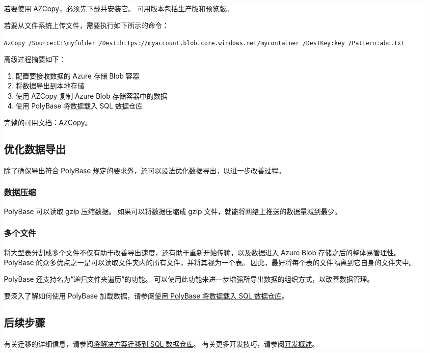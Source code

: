 若要使用 AZCopy，必须先下载并安装它。 可用版本包括[生产版][production version]和[预览版][preview version]。

若要从文件系统上传文件，需要执行如下所示的命令：

```
AzCopy /Source:C:\myfolder /Dest:https://myaccount.blob.core.windows.net/mycontainer /DestKey:key /Pattern:abc.txt
```

高级过程摘要如下：

1. 配置要接收数据的 Azure 存储 Blob 容器
2. 将数据导出到本地存储
3. 使用 AZCopy 复制 Azure Blob 存储容器中的数据
4. 使用 PolyBase 将数据载入 SQL 数据仓库

完整的可用文档：[AZCopy][AZCopy]。

## <a name="optimizing-data-export"></a>优化数据导出
除了确保导出符合 PolyBase 规定的要求外，还可以设法优化数据导出，以进一步改善过程。



### <a name="data-compression"></a>数据压缩
PolyBase 可以读取 gzip 压缩数据。 如果可以将数据压缩成 gzip 文件，就能将网络上推送的数据量减到最少。

### <a name="multiple-files"></a>多个文件
将大型表分割成多个文件不仅有助于改善导出速度，还有助于重新开始传输，以及数据进入 Azure Blob 存储之后的整体易管理性。 PolyBase 的众多优点之一是可以读取文件夹内的所有文件，并将其视为一个表。 因此，最好将每个表的文件隔离到它自身的文件夹中。

PolyBase 还支持名为“递归文件夹遍历”的功能。 可以使用此功能来进一步增强所导出数据的组织方式，以改善数据管理。

要深入了解如何使用 PolyBase 加载数据，请参阅[使用 PolyBase 将数据载入 SQL 数据仓库][Use PolyBase to load data into SQL Data Warehouse]。

## <a name="next-steps"></a>后续步骤
有关迁移的详细信息，请参阅[将解决方案迁移到 SQL 数据仓库][Migrate your solution to SQL Data Warehouse]。
有关更多开发技巧，请参阅[开发概述][development overview]。




[AZCopy]: ../storage/common/storage-use-azcopy.md
[ADF Copy]: ../data-factory/copy-activity-overview.md 
[ADF Copy examples]: ../data-factory/quickstart-create-data-factory-dot-net.md
[development overview]: sql-data-warehouse-overview-develop.md
[迁移架构]: sql-data-warehouse-migrate-schema.md
[Migrate your solution to SQL Data Warehouse]: sql-data-warehouse-overview-migrate.md
[SQL Data Warehouse development overview]: sql-data-warehouse-overview-develop.md
[Use bcp to load data into SQL Data Warehouse]: /sql/tools/bcp-utility
[Use PolyBase to load data into SQL Data Warehouse]: load-data-wideworldimportersdw.md





[Azure Data Factory]: http://azure.microsoft.com/services/data-factory/
[ExpressRoute]: http://azure.microsoft.com/services/expressroute/
[ExpressRoute documentation]: http://azure.microsoft.com/documentation/services/expressroute/

[production version]: http://aka.ms/downloadazcopy/
[preview version]: http://aka.ms/downloadazcopypr/
[ADO.NET destination adapter]: https://msdn.microsoft.com/library/bb934041.aspx
[SSIS documentation]: https://msdn.microsoft.com/library/ms141026.aspx
